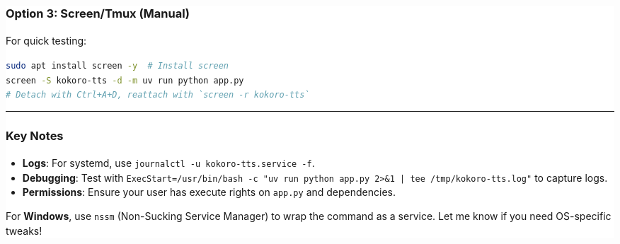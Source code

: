 
### **Option 3: Screen/Tmux (Manual)**
For quick testing:
```bash
sudo apt install screen -y  # Install screen
screen -S kokoro-tts -d -m uv run python app.py
# Detach with Ctrl+A+D, reattach with `screen -r kokoro-tts`
```

---

### **Key Notes**
- **Logs**: For systemd, use `journalctl -u kokoro-tts.service -f`.
- **Debugging**: Test with `ExecStart=/usr/bin/bash -c "uv run python app.py 2>&1 | tee /tmp/kokoro-tts.log"` to capture logs.
- **Permissions**: Ensure your user has execute rights on `app.py` and dependencies.

For **Windows**, use `nssm` (Non-Sucking Service Manager) to wrap the command as a service. Let me know if you need OS-specific tweaks!
